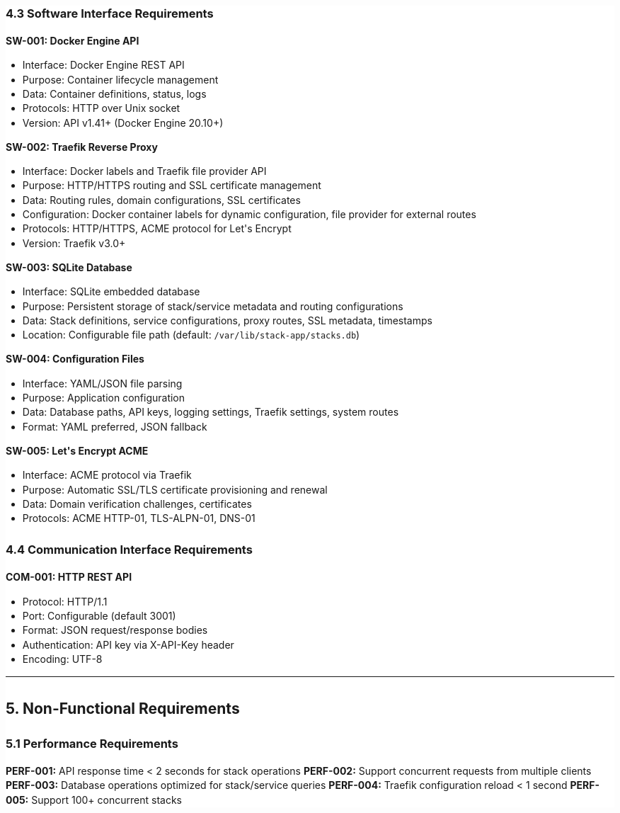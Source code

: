 ### 4.3 Software Interface Requirements

**SW-001: Docker Engine API**
- Interface: Docker Engine REST API
- Purpose: Container lifecycle management
- Data: Container definitions, status, logs
- Protocols: HTTP over Unix socket
- Version: API v1.41+ (Docker Engine 20.10+)

**SW-002: Traefik Reverse Proxy**
- Interface: Docker labels and Traefik file provider API
- Purpose: HTTP/HTTPS routing and SSL certificate management
- Data: Routing rules, domain configurations, SSL certificates
- Configuration: Docker container labels for dynamic configuration, file provider for external routes
- Protocols: HTTP/HTTPS, ACME protocol for Let's Encrypt
- Version: Traefik v3.0+

**SW-003: SQLite Database**
- Interface: SQLite embedded database
- Purpose: Persistent storage of stack/service metadata and routing configurations
- Data: Stack definitions, service configurations, proxy routes, SSL metadata, timestamps
- Location: Configurable file path (default: `/var/lib/stack-app/stacks.db`)

**SW-004: Configuration Files**
- Interface: YAML/JSON file parsing
- Purpose: Application configuration
- Data: Database paths, API keys, logging settings, Traefik settings, system routes
- Format: YAML preferred, JSON fallback

**SW-005: Let's Encrypt ACME**
- Interface: ACME protocol via Traefik
- Purpose: Automatic SSL/TLS certificate provisioning and renewal
- Data: Domain verification challenges, certificates
- Protocols: ACME HTTP-01, TLS-ALPN-01, DNS-01

### 4.4 Communication Interface Requirements

**COM-001: HTTP REST API**
- Protocol: HTTP/1.1
- Port: Configurable (default 3001)
- Format: JSON request/response bodies
- Authentication: API key via X-API-Key header
- Encoding: UTF-8

---

## 5. Non-Functional Requirements

### 5.1 Performance Requirements

**PERF-001:** API response time < 2 seconds for stack operations
**PERF-002:** Support concurrent requests from multiple clients
**PERF-003:** Database operations optimized for stack/service queries
**PERF-004:** Traefik configuration reload < 1 second
**PERF-005:** Support 100+ concurrent stacks
